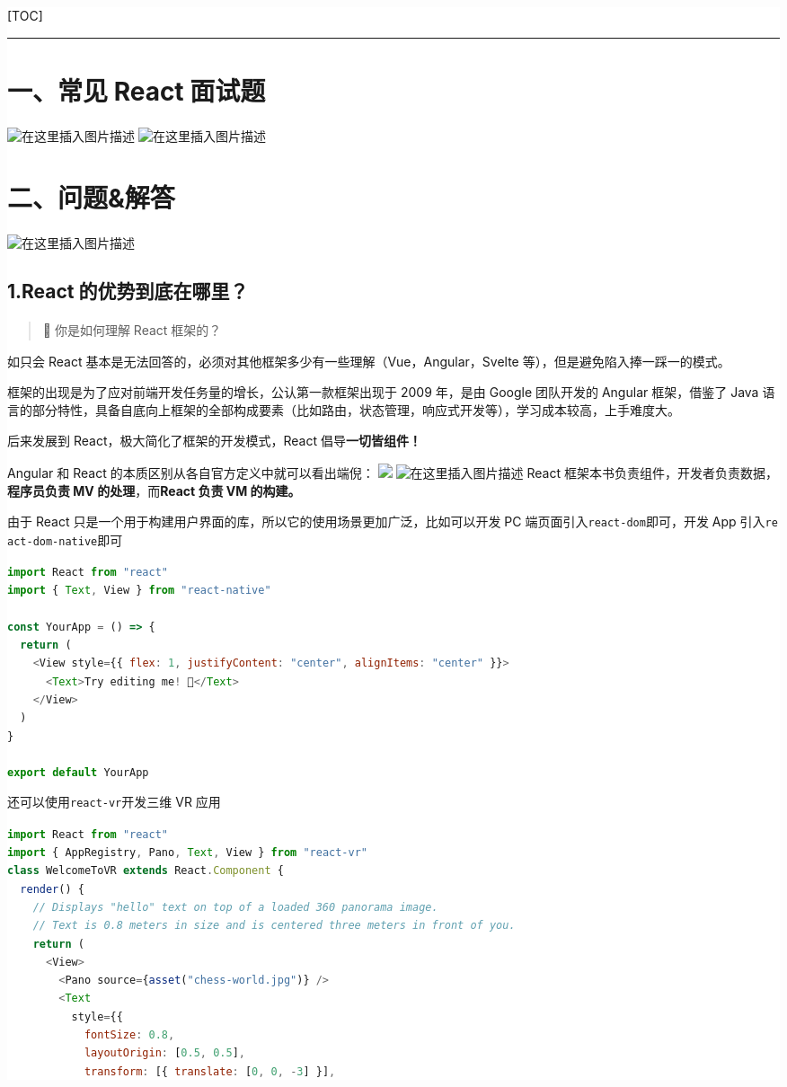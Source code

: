 [TOC]

---

# 一、常见 React 面试题

![在这里插入图片描述](https://img-blog.csdnimg.cn/20210401084714715.png?x-oss-process=image/watermark,type_ZmFuZ3poZW5naGVpdGk,shadow_10,text_aHR0cHM6Ly9ibG9nLmNzZG4ubmV0L3dlaXhpbl80MTg3NjU3NA==,size_16,color_FFFFFF,t_70)
![在这里插入图片描述](https://img-blog.csdnimg.cn/20210401084729331.png?x-oss-process=image/watermark,type_ZmFuZ3poZW5naGVpdGk,shadow_10,text_aHR0cHM6Ly9ibG9nLmNzZG4ubmV0L3dlaXhpbl80MTg3NjU3NA==,size_16,color_FFFFFF,t_70)

# 二、问题&解答

![在这里插入图片描述](https://img-blog.csdnimg.cn/202104010849128.png?x-oss-process=image/watermark,type_ZmFuZ3poZW5naGVpdGk,shadow_10,text_aHR0cHM6Ly9ibG9nLmNzZG4ubmV0L3dlaXhpbl80MTg3NjU3NA==,size_16,color_FFFFFF,t_70)

## 1.React 的优势到底在哪里？

> 🤔 你是如何理解 React 框架的？

如只会 React 基本是无法回答的，必须对其他框架多少有一些理解（Vue，Angular，Svelte 等），但是避免陷入捧一踩一的模式。

框架的出现是为了应对前端开发任务量的增长，公认第一款框架出现于 2009 年，是由 Google 团队开发的 Angular 框架，借鉴了 Java 语言的部分特性，具备自底向上框架的全部构成要素（比如路由，状态管理，响应式开发等），学习成本较高，上手难度大。

后来发展到 React，极大简化了框架的开发模式，React 倡导**一切皆组件！**

Angular 和 React 的本质区别从各自官方定义中就可以看出端倪：
![](https://img-blog.csdnimg.cn/20210401085645132.png?x-oss-process=image/watermark,type_ZmFuZ3poZW5naGVpdGk,shadow_10,text_aHR0cHM6Ly9ibG9nLmNzZG4ubmV0L3dlaXhpbl80MTg3NjU3NA==,size_16,color_FFFFFF,t_70)
![在这里插入图片描述](https://img-blog.csdnimg.cn/20210401085654116.png?x-oss-process=image/watermark,type_ZmFuZ3poZW5naGVpdGk,shadow_10,text_aHR0cHM6Ly9ibG9nLmNzZG4ubmV0L3dlaXhpbl80MTg3NjU3NA==,size_16,color_FFFFFF,t_70)
React 框架本书负责组件，开发者负责数据，**程序员负责 MV 的处理**，而**React 负责 VM 的构建。**

由于 React 只是一个用于构建用户界面的库，所以它的使用场景更加广泛，比如可以开发 PC 端页面引入`react-dom`即可，开发 App 引入`react-dom-native`即可

```js
import React from "react"
import { Text, View } from "react-native"

const YourApp = () => {
  return (
    <View style={{ flex: 1, justifyContent: "center", alignItems: "center" }}>
      <Text>Try editing me! 🎉</Text>
    </View>
  )
}

export default YourApp
```

还可以使用`react-vr`开发三维 VR 应用

```js
import React from "react"
import { AppRegistry, Pano, Text, View } from "react-vr"
class WelcomeToVR extends React.Component {
  render() {
    // Displays "hello" text on top of a loaded 360 panorama image.
    // Text is 0.8 meters in size and is centered three meters in front of you.
    return (
      <View>
        <Pano source={asset("chess-world.jpg")} />
        <Text
          style={{
            fontSize: 0.8,
            layoutOrigin: [0.5, 0.5],
            transform: [{ translate: [0, 0, -3] }],
```